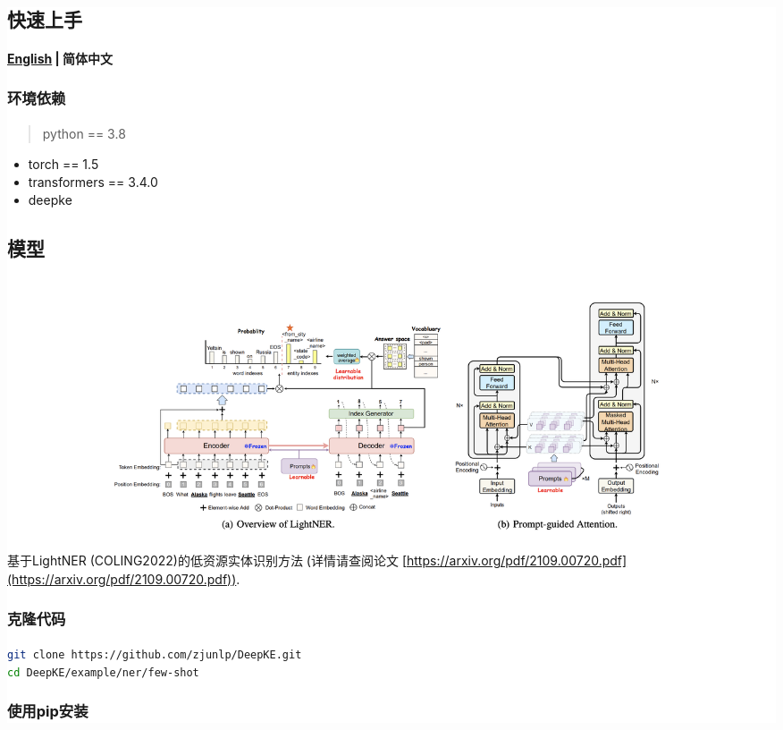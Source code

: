 ## 快速上手

<p align="left">
    <b> <a href="https://github.com/zjunlp/DeepKE/blob/main/example/ner/few-shot/README.md">English</a> | 简体中文 </b>
</p>

### 环境依赖

> python == 3.8

- torch == 1.5
- transformers == 3.4.0
- deepke 

## 模型

<div align=center>
<img src="lightner-model.png" width="75%" height="75%" />
</div>

基于LightNER (COLING2022)的低资源实体识别方法 (详情请查阅论文 [https://arxiv.org/pdf/2109.00720.pdf](https://arxiv.org/pdf/2109.00720.pdf)).


### 克隆代码
```bash
git clone https://github.com/zjunlp/DeepKE.git
cd DeepKE/example/ner/few-shot
```
### 使用pip安装
